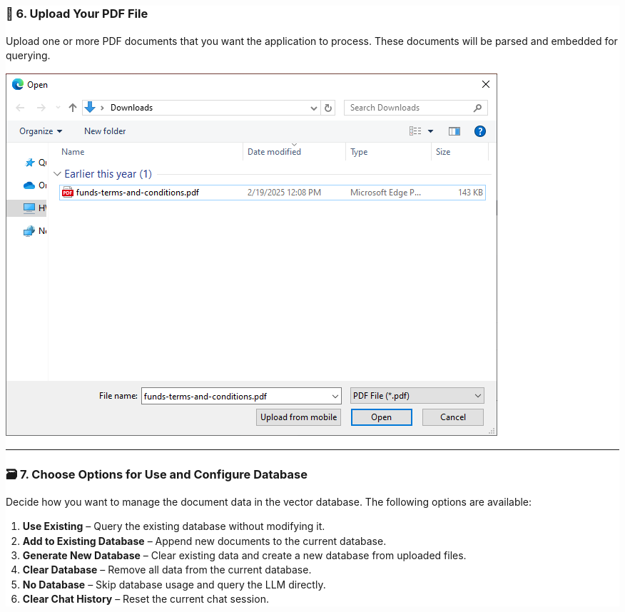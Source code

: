 
### 📄 6. Upload Your PDF File

Upload one or more PDF documents that you want the application to process. These documents will be parsed and embedded for querying.

![N|Solid](./images/UploadPDF.png)

---

### 🗃️ 7. Choose Options for Use and Configure Database

Decide how you want to manage the document data in the vector database. The following options are available:

1. **Use Existing** – Query the existing database without modifying it.
2. **Add to Existing Database** – Append new documents to the current database.
3. **Generate New Database** – Clear existing data and create a new database from uploaded files.
4. **Clear Database** – Remove all data from the current database.
5. **No Database** – Skip database usage and query the LLM directly.
6. **Clear Chat History** – Reset the current chat session.
